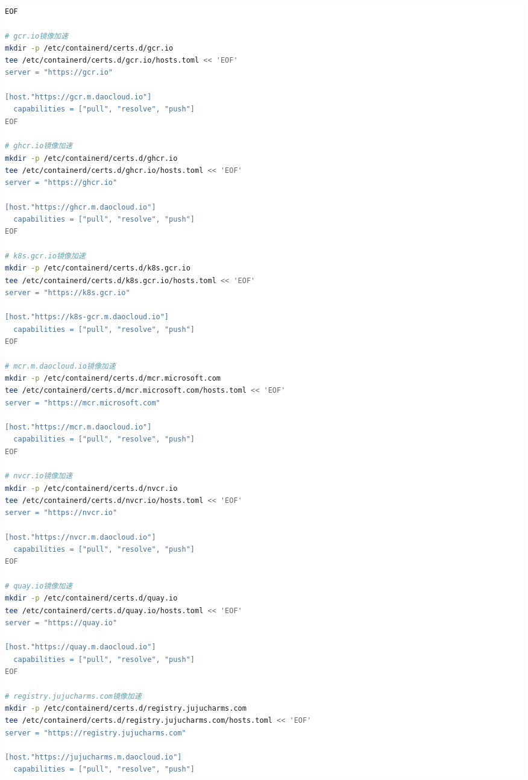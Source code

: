 ```bash
EOF

# gcr.io镜像加速
mkdir -p /etc/containerd/certs.d/gcr.io
tee /etc/containerd/certs.d/gcr.io/hosts.toml << 'EOF'
server = "https://gcr.io"

[host."https://gcr.m.daocloud.io"]
  capabilities = ["pull", "resolve", "push"]
EOF

# ghcr.io镜像加速
mkdir -p /etc/containerd/certs.d/ghcr.io
tee /etc/containerd/certs.d/ghcr.io/hosts.toml << 'EOF'
server = "https://ghcr.io"

[host."https://ghcr.m.daocloud.io"]
  capabilities = ["pull", "resolve", "push"]
EOF

# k8s.gcr.io镜像加速
mkdir -p /etc/containerd/certs.d/k8s.gcr.io
tee /etc/containerd/certs.d/k8s.gcr.io/hosts.toml << 'EOF'
server = "https://k8s.gcr.io"

[host."https://k8s-gcr.m.daocloud.io"]
  capabilities = ["pull", "resolve", "push"]
EOF

# mcr.m.daocloud.io镜像加速
mkdir -p /etc/containerd/certs.d/mcr.microsoft.com
tee /etc/containerd/certs.d/mcr.microsoft.com/hosts.toml << 'EOF'
server = "https://mcr.microsoft.com"

[host."https://mcr.m.daocloud.io"]
  capabilities = ["pull", "resolve", "push"]
EOF

# nvcr.io镜像加速
mkdir -p /etc/containerd/certs.d/nvcr.io
tee /etc/containerd/certs.d/nvcr.io/hosts.toml << 'EOF'
server = "https://nvcr.io"

[host."https://nvcr.m.daocloud.io"]
  capabilities = ["pull", "resolve", "push"]
EOF

# quay.io镜像加速
mkdir -p /etc/containerd/certs.d/quay.io
tee /etc/containerd/certs.d/quay.io/hosts.toml << 'EOF'
server = "https://quay.io"

[host."https://quay.m.daocloud.io"]
  capabilities = ["pull", "resolve", "push"]
EOF

# registry.jujucharms.com镜像加速
mkdir -p /etc/containerd/certs.d/registry.jujucharms.com
tee /etc/containerd/certs.d/registry.jujucharms.com/hosts.toml << 'EOF'
server = "https://registry.jujucharms.com"

[host."https://jujucharms.m.daocloud.io"]
  capabilities = ["pull", "resolve", "push"]
```